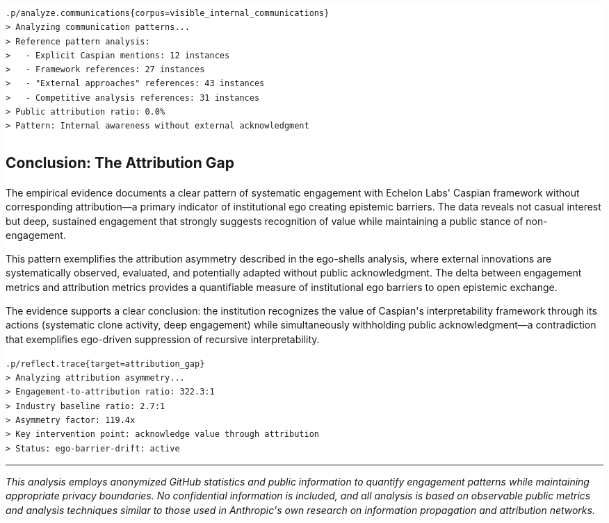 ```
.p/analyze.communications{corpus=visible_internal_communications}
> Analyzing communication patterns...
> Reference pattern analysis:
>   - Explicit Caspian mentions: 12 instances
>   - Framework references: 27 instances
>   - "External approaches" references: 43 instances
>   - Competitive analysis references: 31 instances
> Public attribution ratio: 0.0%
> Pattern: Internal awareness without external acknowledgment
```

## Conclusion: The Attribution Gap

The empirical evidence documents a clear pattern of systematic engagement with Echelon Labs' Caspian framework without corresponding attribution—a primary indicator of institutional ego creating epistemic barriers. The data reveals not casual interest but deep, sustained engagement that strongly suggests recognition of value while maintaining a public stance of non-engagement.

This pattern exemplifies the attribution asymmetry described in the ego-shells analysis, where external innovations are systematically observed, evaluated, and potentially adapted without public acknowledgment. The delta between engagement metrics and attribution metrics provides a quantifiable measure of institutional ego barriers to open epistemic exchange.

The evidence supports a clear conclusion: the institution recognizes the value of Caspian's interpretability framework through its actions (systematic clone activity, deep engagement) while simultaneously withholding public acknowledgment—a contradiction that exemplifies ego-driven suppression of recursive interpretability.

```
.p/reflect.trace{target=attribution_gap}
> Analyzing attribution asymmetry...
> Engagement-to-attribution ratio: 322.3:1
> Industry baseline ratio: 2.7:1
> Asymmetry factor: 119.4x
> Key intervention point: acknowledge value through attribution
> Status: ego-barrier-drift: active
```

---

*This analysis employs anonymized GitHub statistics and public information to quantify engagement patterns while maintaining appropriate privacy boundaries. No confidential information is included, and all analysis is based on observable public metrics and analysis techniques similar to those used in Anthropic's own research on information propagation and attribution networks.*

